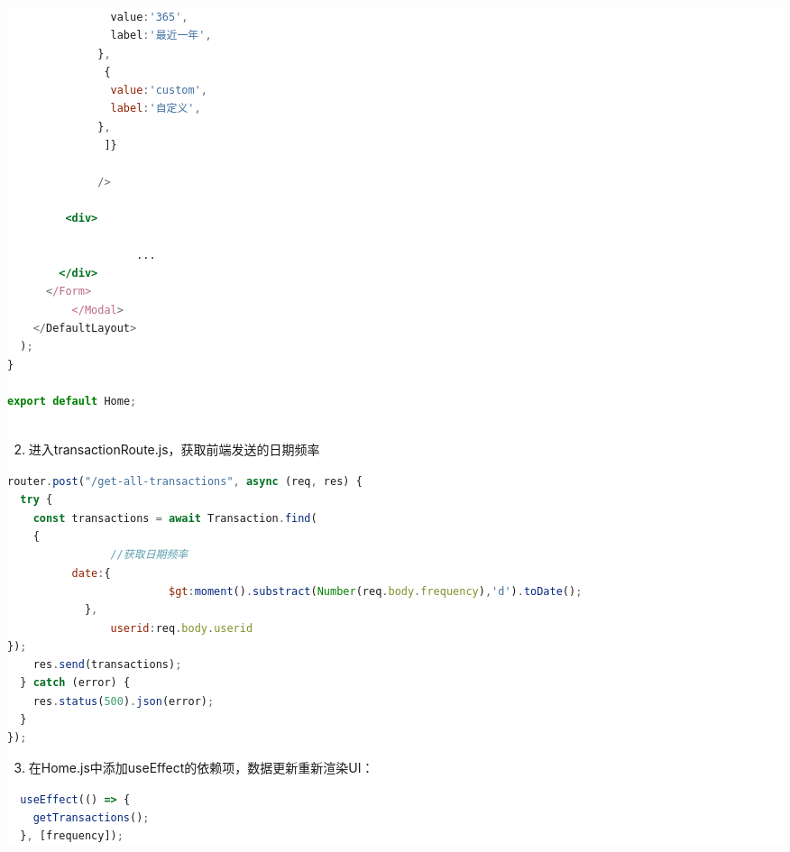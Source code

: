 ```jsx
                value:'365',
                label:'最近一年',
              },
               {
                value:'custom',
                label:'自定义',
              },
               ]}
              
              />
              
         <div>
           
   					...
        </div>
      </Form>
          </Modal>
    </DefaultLayout>
  );
}

export default Home;



```

2. 进入transactionRoute.js，获取前端发送的日期频率

```js
router.post("/get-all-transactions", async (req, res) {
  try {
    const transactions = await Transaction.find(
    {
            	//获取日期频率
          date:{
						 $gt:moment().substract(Number(req.body.frequency),'d').toDate();
            },
  				userid:req.body.userid
});
    res.send(transactions);
  } catch (error) {
    res.status(500).json(error);
  }
});
```

3. 在Home.js中添加useEffect的依赖项，数据更新重新渲染UI：

```jsx
  useEffect(() => {
    getTransactions();
  }, [frequency]);
```
